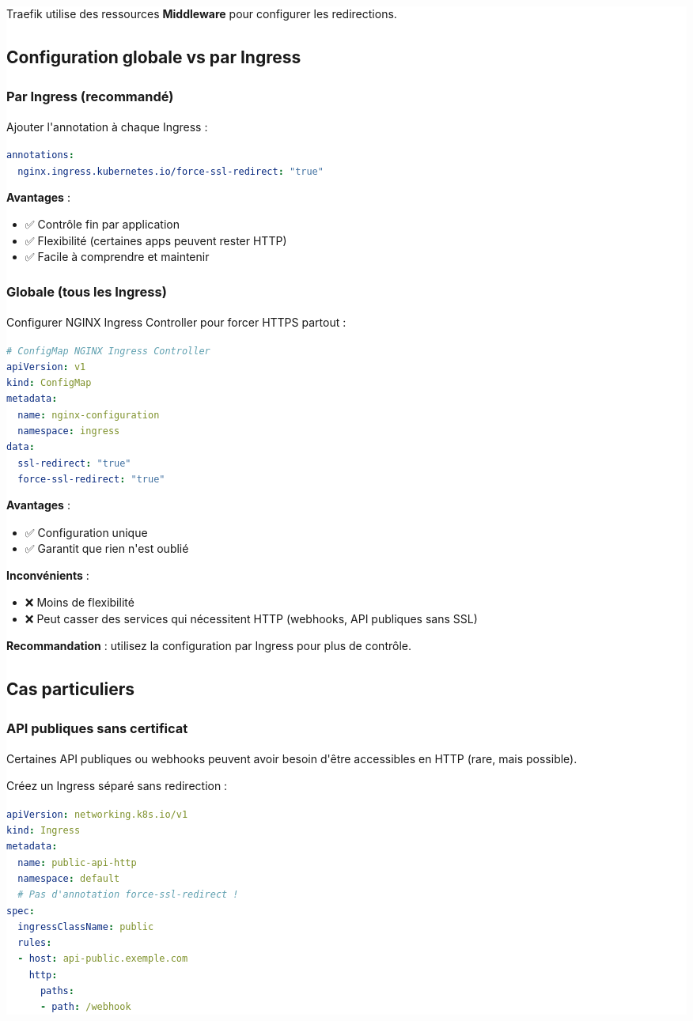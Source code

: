 Traefik utilise des ressources **Middleware** pour configurer les redirections.

## Configuration globale vs par Ingress

### Par Ingress (recommandé)

Ajouter l'annotation à chaque Ingress :

```yaml
annotations:
  nginx.ingress.kubernetes.io/force-ssl-redirect: "true"
```

**Avantages** :
- ✅ Contrôle fin par application
- ✅ Flexibilité (certaines apps peuvent rester HTTP)
- ✅ Facile à comprendre et maintenir

### Globale (tous les Ingress)

Configurer NGINX Ingress Controller pour forcer HTTPS partout :

```yaml
# ConfigMap NGINX Ingress Controller
apiVersion: v1
kind: ConfigMap
metadata:
  name: nginx-configuration
  namespace: ingress
data:
  ssl-redirect: "true"
  force-ssl-redirect: "true"
```

**Avantages** :
- ✅ Configuration unique
- ✅ Garantit que rien n'est oublié

**Inconvénients** :
- ❌ Moins de flexibilité
- ❌ Peut casser des services qui nécessitent HTTP (webhooks, API publiques sans SSL)

**Recommandation** : utilisez la configuration par Ingress pour plus de contrôle.

## Cas particuliers

### API publiques sans certificat

Certaines API publiques ou webhooks peuvent avoir besoin d'être accessibles en HTTP (rare, mais possible).

Créez un Ingress séparé sans redirection :

```yaml
apiVersion: networking.k8s.io/v1
kind: Ingress
metadata:
  name: public-api-http
  namespace: default
  # Pas d'annotation force-ssl-redirect !
spec:
  ingressClassName: public
  rules:
  - host: api-public.exemple.com
    http:
      paths:
      - path: /webhook
```